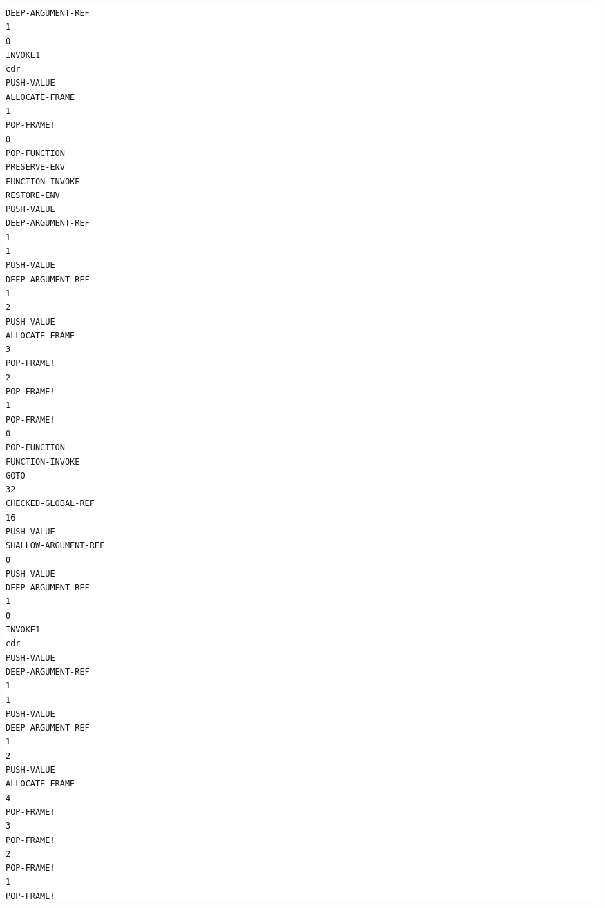 	DEEP-ARGUMENT-REF
	1
	0
	INVOKE1
	cdr
	PUSH-VALUE
	ALLOCATE-FRAME
	1
	POP-FRAME!
	0
	POP-FUNCTION
	PRESERVE-ENV
	FUNCTION-INVOKE
	RESTORE-ENV
	PUSH-VALUE
	DEEP-ARGUMENT-REF
	1
	1
	PUSH-VALUE
	DEEP-ARGUMENT-REF
	1
	2
	PUSH-VALUE
	ALLOCATE-FRAME
	3
	POP-FRAME!
	2
	POP-FRAME!
	1
	POP-FRAME!
	0
	POP-FUNCTION
	FUNCTION-INVOKE
	GOTO
	32
	CHECKED-GLOBAL-REF
	16
	PUSH-VALUE
	SHALLOW-ARGUMENT-REF
	0
	PUSH-VALUE
	DEEP-ARGUMENT-REF
	1
	0
	INVOKE1
	cdr
	PUSH-VALUE
	DEEP-ARGUMENT-REF
	1
	1
	PUSH-VALUE
	DEEP-ARGUMENT-REF
	1
	2
	PUSH-VALUE
	ALLOCATE-FRAME
	4
	POP-FRAME!
	3
	POP-FRAME!
	2
	POP-FRAME!
	1
	POP-FRAME!